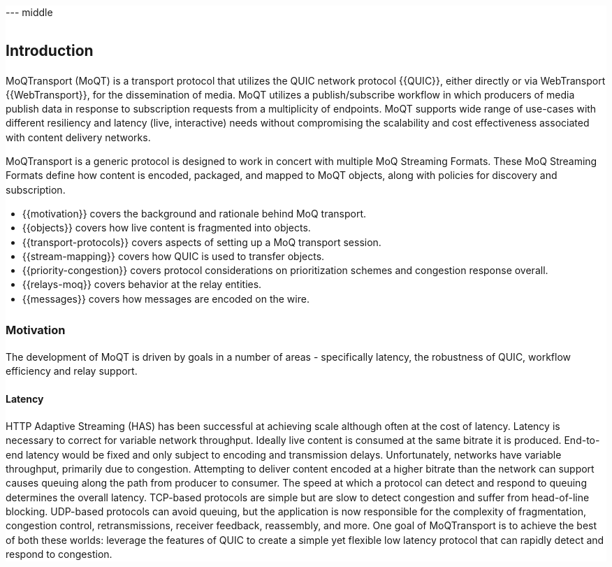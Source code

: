--- middle


## Introduction

MoQTransport (MoQT) is a transport protocol that utilizes the QUIC
network protocol {{QUIC}}, either directly or via WebTransport
{{WebTransport}}, for the dissemination of media. MoQT utilizes a
publish/subscribe workflow in which producers of media publish data in
response to subscription requests from a multiplicity of endpoints. MoQT
supports wide range of use-cases with different resiliency and latency (live, interactive) needs without compromising the scalability and cost effectiveness associated with content delivery networks.

MoQTransport is a generic protocol is designed to work in concert with
multiple MoQ Streaming Formats. These MoQ Streaming Formats define how
content is encoded, packaged, and mapped to MoQT objects, along with
policies for discovery and subscription.

* {{motivation}} covers the background and rationale behind MoQ transport.
* {{objects}} covers how live content is fragmented into objects.
* {{transport-protocols}} covers aspects of setting up a MoQ transport session.
* {{stream-mapping}} covers how QUIC is used to transfer objects.
* {{priority-congestion}} covers protocol considerations on prioritization schemes and congestion response overall.
* {{relays-moq}} covers behavior at the relay entities.
* {{messages}} covers how messages are encoded on the wire.

### Motivation

The development of MoQT is driven by goals in a number of areas -
specifically latency, the robustness of QUIC, workflow efficiency and
relay support.

#### Latency

HTTP Adaptive Streaming (HAS) has been successful at achieving scale
although often at the cost of latency. Latency is necessary to correct
for variable network throughput. Ideally live content is consumed at the
same bitrate it is produced. End-to-end latency would be fixed and only
subject to encoding and transmission delays. Unfortunately, networks
have variable throughput, primarily due to congestion. Attempting to
deliver content encoded at a higher bitrate than the network can support
causes queuing along the path from producer to consumer. The speed at
which a protocol can detect and respond to queuing determines the
overall latency. TCP-based protocols are simple but are slow to detect
congestion and suffer from head-of-line blocking. UDP-based protocols
can avoid queuing, but the application is now responsible for the
complexity of fragmentation, congestion control, retransmissions,
receiver feedback, reassembly, and more. One goal of MoQTransport is to
achieve the best of both these worlds: leverage the features of QUIC to
create a simple yet flexible low latency protocol that can rapidly
detect and respond to congestion.
